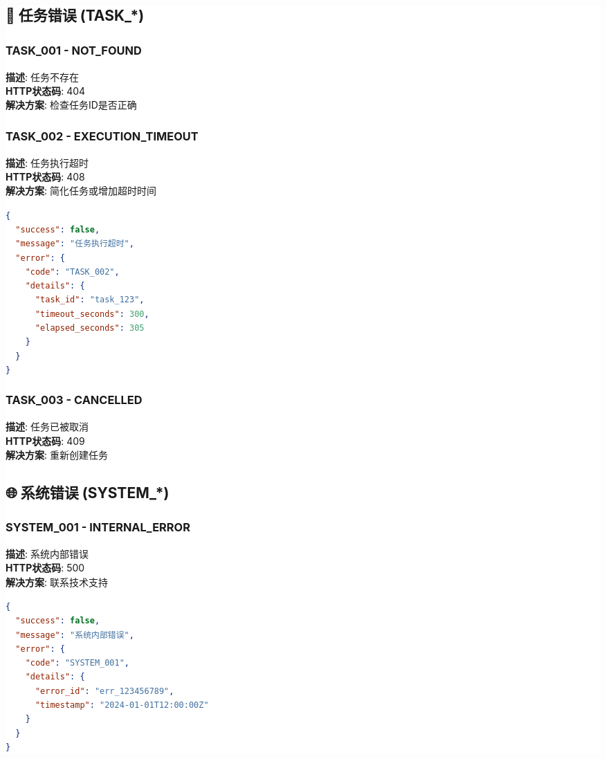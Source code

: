 ## 🔄 任务错误 (TASK_*)

### TASK_001 - NOT_FOUND
**描述**: 任务不存在  
**HTTP状态码**: 404  
**解决方案**: 检查任务ID是否正确

### TASK_002 - EXECUTION_TIMEOUT
**描述**: 任务执行超时  
**HTTP状态码**: 408  
**解决方案**: 简化任务或增加超时时间

```json
{
  "success": false,
  "message": "任务执行超时",
  "error": {
    "code": "TASK_002",
    "details": {
      "task_id": "task_123",
      "timeout_seconds": 300,
      "elapsed_seconds": 305
    }
  }
}
```

### TASK_003 - CANCELLED
**描述**: 任务已被取消  
**HTTP状态码**: 409  
**解决方案**: 重新创建任务

## 🌐 系统错误 (SYSTEM_*)

### SYSTEM_001 - INTERNAL_ERROR
**描述**: 系统内部错误  
**HTTP状态码**: 500  
**解决方案**: 联系技术支持

```json
{
  "success": false,
  "message": "系统内部错误",
  "error": {
    "code": "SYSTEM_001",
    "details": {
      "error_id": "err_123456789",
      "timestamp": "2024-01-01T12:00:00Z"
    }
  }
}
```
